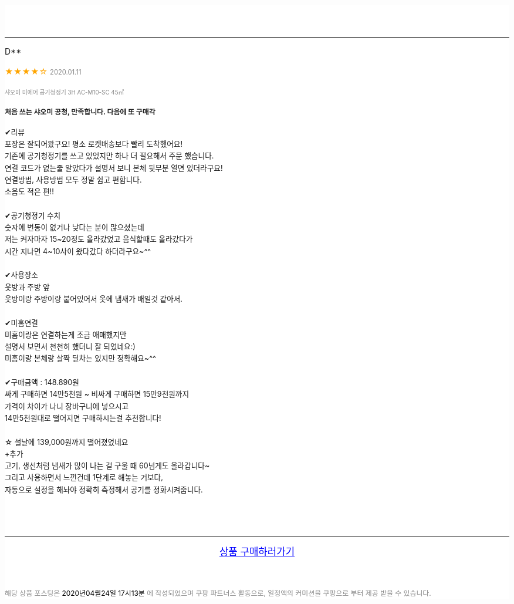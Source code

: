 <br>
<br>

---
  
D**
    
<span style="color: orange;">★★★★☆</span> <span style="font-size:0.8rem;color: #888;">2020.01.11</span>
    
<span style="color: #888;font-size:0.7rem">샤오미 미에어 공기청정기 3H AC-M10-SC 45㎡</span>
    
<span style="font-size:0.85rem">**처음 쓰는 샤오미 공청, 만족합니다. 다음에 또 구매각**</span>
    
<span style="font-size: 0.9rem;">✔리뷰<br/>포장은 잘되어왔구요! 평소 로켓배송보다 빨리 도착했어요!<br/>기존에 공기청정기를 쓰고 있었지만 하나 더 필요해서 주문 했습니다.<br/>연결 코드가 없는줄 알았다가 설명서 보니 본체 뒷부분 열면 있더라구요!<br/>연결방법, 사용방법 모두 정말 쉽고 편합니다.<br/>소음도 적은 편!!<br/><br/>✔공기청정기 수치 <br/>숫자에 변동이 없거나 낮다는 분이 많으셨는데<br/>저는 켜자마자 15~20정도 올라갔었고 음식할때도 올라갔다가<br/>시간 지나면 4~10사이 왔다갔다 하더라구요~^^<br/><br/>✔사용장소<br/>옷방과 주방 앞<br/>옷방이랑 주방이랑 붙어있어서 옷에 냄새가 배일것 같아서.<br/><br/>✔미홈연결<br/>미홈이랑은 연결하는게 조금 애매했지만<br/>설명서 보면서 천천히 했더니 잘 되었네요:) <br/>미홈이랑 본체랑 살짝 딜차는 있지만 정확해요~^^<br/><br/>✔구매금액 : 148.890원<br/>싸게 구매하면 14만5천원 ~ 비싸게 구매하면 15만9천원까지<br/>가격이 차이가 나니 장바구니에 넣으시고 <br/>14만5천원대로 떨어지면 구매하시는걸 추천합니다!<br/><br/>☆ 설날에 139,000원까지 떨어졌었네요<br/>+추가<br/>고기, 생선처럼 냄새가 많이 나는 걸 구울 때 60넘게도 올라갑니다~<br/>그리고 사용하면서 느낀건데 1단계로 해놓는 거보다,<br/>자동으로 설정을 해놔야 정확히 측정해서 공기를 정화시켜줍니다.</span>
    
<br>
<br>


  
---
  
<p align="center"><a href="http://me2.do/xkjVLlgF" style="font-size: 1.2rem; color: blue;">상품 구매하러가기</a></p>
  
<br>
  
<span style="font-size: 0.85rem; color: #888;">해당 상품 포스팅은 <span style="color: #000;"> 2020년04월24일 17시13분 </span> 에 작성되었으며 쿠팡 파트너스 활동으로, 일정액의 커미션을 쿠팡으로 부터 제공 받을 수 있습니다.</span>